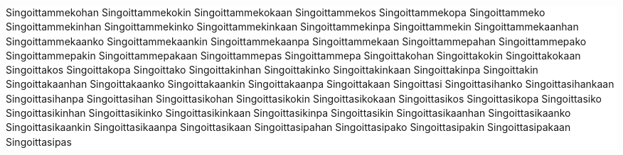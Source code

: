 Singoittammekohan
Singoittammekokin
Singoittammekokaan
Singoittammekos
Singoittammekopa
Singoittammeko
Singoittammekinhan
Singoittammekinko
Singoittammekinkaan
Singoittammekinpa
Singoittammekin
Singoittammekaanhan
Singoittammekaanko
Singoittammekaankin
Singoittammekaanpa
Singoittammekaan
Singoittammepahan
Singoittammepako
Singoittammepakin
Singoittammepakaan
Singoittammepas
Singoittammepa
Singoittakohan
Singoittakokin
Singoittakokaan
Singoittakos
Singoittakopa
Singoittako
Singoittakinhan
Singoittakinko
Singoittakinkaan
Singoittakinpa
Singoittakin
Singoittakaanhan
Singoittakaanko
Singoittakaankin
Singoittakaanpa
Singoittakaan
Singoittasi
Singoittasihanko
Singoittasihankaan
Singoittasihanpa
Singoittasihan
Singoittasikohan
Singoittasikokin
Singoittasikokaan
Singoittasikos
Singoittasikopa
Singoittasiko
Singoittasikinhan
Singoittasikinko
Singoittasikinkaan
Singoittasikinpa
Singoittasikin
Singoittasikaanhan
Singoittasikaanko
Singoittasikaankin
Singoittasikaanpa
Singoittasikaan
Singoittasipahan
Singoittasipako
Singoittasipakin
Singoittasipakaan
Singoittasipas